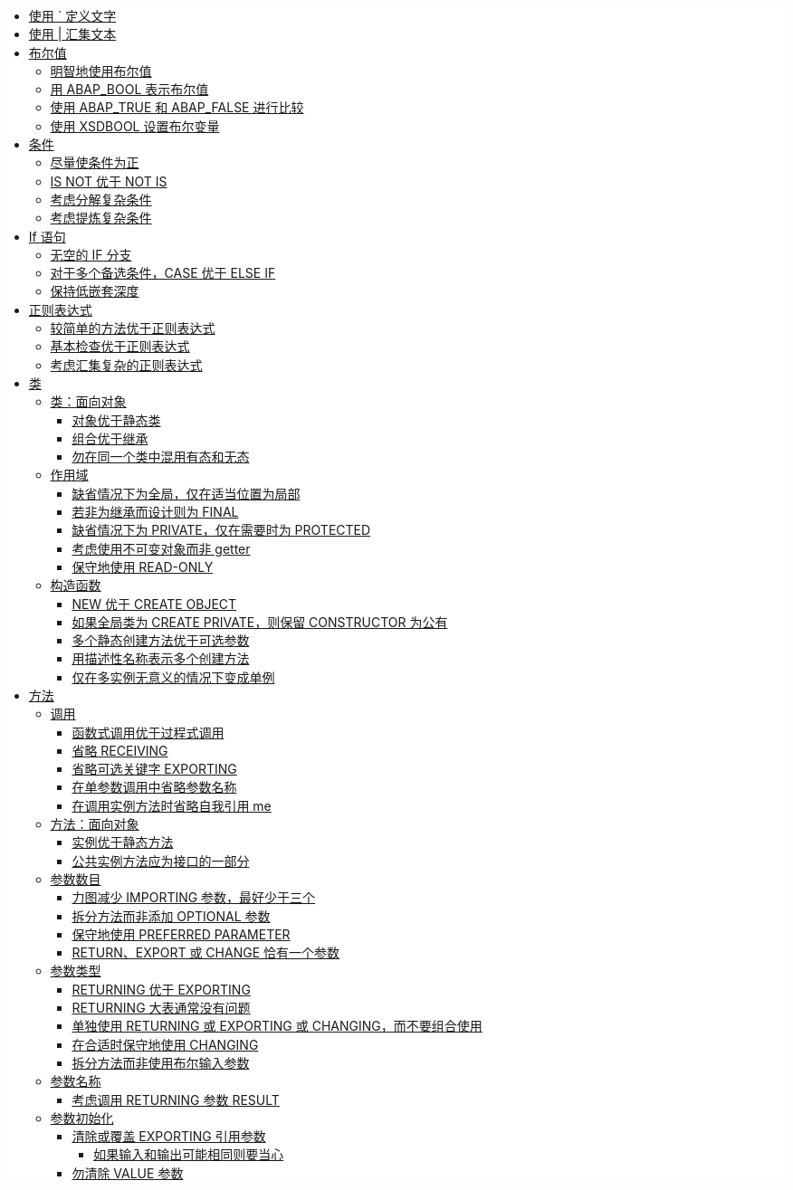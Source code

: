    - [使用 \` 定义文字](#使用--定义文字)
   - [使用 | 汇集文本](#使用--汇集文本)
- [布尔值](#布尔值)
   - [明智地使用布尔值](#明智地使用布尔值)
   - [用 ABAP_BOOL 表示布尔值](#用-abap_bool-表示布尔值)
   - [使用 ABAP_TRUE 和 ABAP_FALSE 进行比较](#使用-abap_true-和-abap_false-进行比较)
   - [使用 XSDBOOL 设置布尔变量](#使用-xsdbool-设置布尔变量)
- [条件](#条件)
   - [尽量使条件为正](#尽量使条件为正)
   - [IS NOT 优于 NOT IS](#is-not-优于-not-is)
   - [考虑分解复杂条件](#考虑分解复杂条件)
   - [考虑提炼复杂条件](#考虑提炼复杂条件)
- [If 语句](#if-语句)
   - [无空的 IF 分支](#无空的-if-分支)
   - [对于多个备选条件，CASE 优于 ELSE IF](#对于多个备选条件case-优于-else-if)
   - [保持低嵌套深度](#保持低嵌套深度)
- [正则表达式](#正则表达式)
   - [较简单的方法优于正则表达式](#较简单的方法优于正则表达式)
   - [基本检查优于正则表达式](#基本检查优于正则表达式)
   - [考虑汇集复杂的正则表达式](#考虑汇集复杂的正则表达式)
- [类](#类)
   - [类：面向对象](#类面向对象)
      - [对象优于静态类](#对象优于静态类)
      - [组合优于继承](#组合优于继承)
      - [勿在同一个类中混用有态和无态](#勿在同一个类中混用有态和无态)
   - [作用域](#作用域)
      - [缺省情况下为全局，仅在适当位置为局部](#缺省情况下为全局仅在适当位置为局部)
      - [若非为继承而设计则为 FINAL](#若非为继承而设计则为-final)
      - [缺省情况下为 PRIVATE，仅在需要时为 PROTECTED](#缺省情况下为-private仅在需要时为-protected)
      - [考虑使用不可变对象而非 getter](#考虑使用不可变对象而非-getter)
      - [保守地使用 READ-ONLY](#保守地使用-read-only)
   - [构造函数](#构造函数)
      - [NEW 优于 CREATE OBJECT](#new-优于-create-object)
      - [如果全局类为 CREATE PRIVATE，则保留 CONSTRUCTOR 为公有](#如果全局类为-create-private则保留-constructor-为公有)
      - [多个静态创建方法优于可选参数](#多个静态创建方法优于可选参数)
      - [用描述性名称表示多个创建方法](#用描述性名称表示多个创建方法)
      - [仅在多实例无意义的情况下变成单例](#仅在多实例无意义的情况下变成单例)
- [方法](#方法)
   - [调用](#调用)
      - [函数式调用优于过程式调用](#函数式调用优于过程式调用)
      - [省略 RECEIVING](#省略-receiving)
      - [省略可选关键字 EXPORTING](#省略可选关键字-exporting)
      - [在单参数调用中省略参数名称](#在单参数调用中省略参数名称)
      - [在调用实例方法时省略自我引用 me](#在调用实例方法时省略自我引用-me)
   - [方法：面向对象](#方法面向对象)
      - [实例优于静态方法](#实例优于静态方法)
      - [公共实例方法应为接口的一部分](#公共实例方法应为接口的一部分)
   - [参数数目](#参数数目)
      - [力图减少 IMPORTING 参数，最好少于三个](#力图减少-importing-参数最好少于三个)
      - [拆分方法而非添加 OPTIONAL 参数](#拆分方法而非添加-optional-参数)
      - [保守地使用 PREFERRED PARAMETER](#保守地使用-preferred-parameter)
      - [RETURN、EXPORT 或 CHANGE 恰有一个参数](#returnexport-或-change-恰有一个参数)
   - [参数类型](#参数类型)
      - [RETURNING 优于 EXPORTING](#returning-优于-exporting)
      - [RETURNING 大表通常没有问题](#returning-大表通常没有问题)
      - [单独使用 RETURNING 或 EXPORTING 或 CHANGING，而不要组合使用](#单独使用-returning-或-exporting-或-changing而不要组合使用)
      - [在合适时保守地使用 CHANGING](#在合适时保守地使用-changing)
      - [拆分方法而非使用布尔输入参数](#拆分方法而非使用布尔输入参数)
   - [参数名称](#参数名称)
      - [考虑调用 RETURNING 参数 RESULT](#考虑调用-returning-参数-result)
   - [参数初始化](#参数初始化)
      - [清除或覆盖 EXPORTING 引用参数](#清除或覆盖-exporting-引用参数)
         - [如果输入和输出可能相同则要当心](#如果输入和输出可能相同则要当心)
      - [勿清除 VALUE 参数](#勿清除-value-参数)